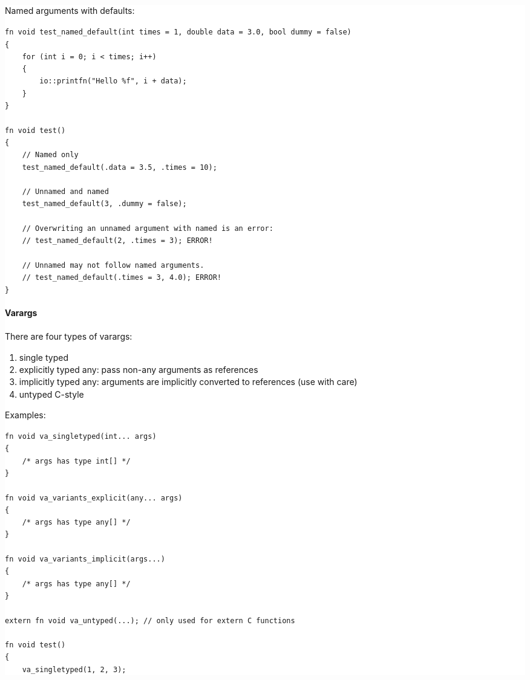 Named arguments with defaults:

    fn void test_named_default(int times = 1, double data = 3.0, bool dummy = false)
    {
        for (int i = 0; i < times; i++)
        {
            io::printfn("Hello %f", i + data);
        }
    }

    fn void test()
    {
        // Named only
        test_named_default(.data = 3.5, .times = 10);
    
        // Unnamed and named
        test_named_default(3, .dummy = false);
    
        // Overwriting an unnamed argument with named is an error:
        // test_named_default(2, .times = 3); ERROR!
        
        // Unnamed may not follow named arguments.
        // test_named_default(.times = 3, 4.0); ERROR!
    }

#### Varargs

There are four types of varargs: 

1. single typed
2. explicitly typed any: pass non-any arguments as references
3. implicitly typed any: arguments are implicitly converted to references (use with care)
4. untyped C-style

Examples:

    fn void va_singletyped(int... args)
    {
        /* args has type int[] */
    }

    fn void va_variants_explicit(any... args)
    {
        /* args has type any[] */
    }

    fn void va_variants_implicit(args...)
    {
        /* args has type any[] */
    }
    
    extern fn void va_untyped(...); // only used for extern C functions
    
    fn void test()
    {
        va_singletyped(1, 2, 3);
        